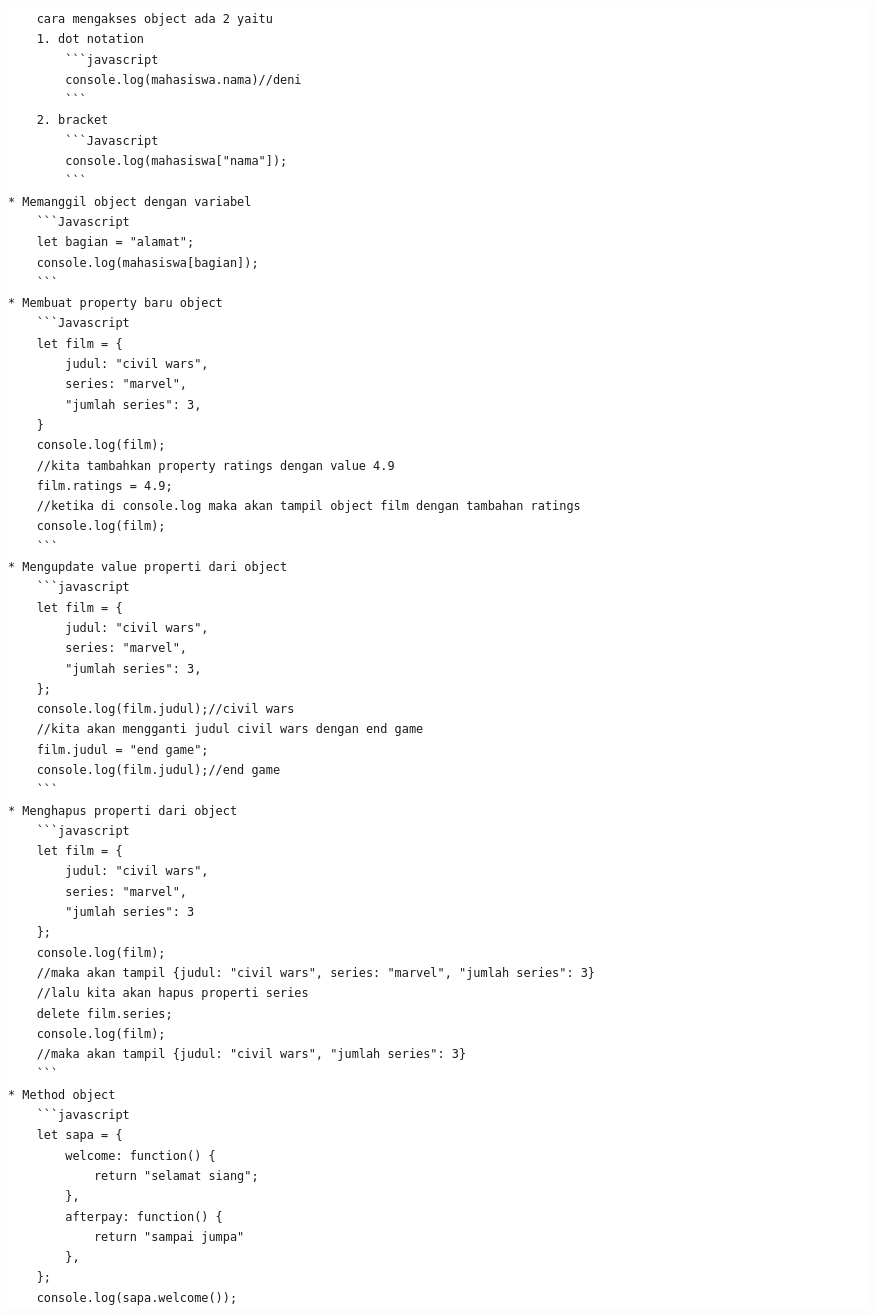         cara mengakses object ada 2 yaitu
        1. dot notation
            ```javascript
            console.log(mahasiswa.nama)//deni
            ```
        2. bracket
            ```Javascript
            console.log(mahasiswa["nama"]);
            ```
    * Memanggil object dengan variabel
        ```Javascript
        let bagian = "alamat";
        console.log(mahasiswa[bagian]);
        ```
    * Membuat property baru object
        ```Javascript
        let film = {
            judul: "civil wars",
            series: "marvel",
            "jumlah series": 3,
        }
        console.log(film);
        //kita tambahkan property ratings dengan value 4.9
        film.ratings = 4.9;
        //ketika di console.log maka akan tampil object film dengan tambahan ratings
        console.log(film);
        ```
    * Mengupdate value properti dari object
        ```javascript
        let film = {
            judul: "civil wars",
            series: "marvel",
            "jumlah series": 3,
        };
        console.log(film.judul);//civil wars
        //kita akan mengganti judul civil wars dengan end game
        film.judul = "end game";
        console.log(film.judul);//end game
        ```
    * Menghapus properti dari object
        ```javascript
        let film = {
            judul: "civil wars",
            series: "marvel",
            "jumlah series": 3
        };
        console.log(film);
        //maka akan tampil {judul: "civil wars", series: "marvel", "jumlah series": 3}
        //lalu kita akan hapus properti series
        delete film.series;
        console.log(film);
        //maka akan tampil {judul: "civil wars", "jumlah series": 3}
        ```
    * Method object
        ```javascript
        let sapa = {
            welcome: function() {
                return "selamat siang";
            },
            afterpay: function() {
                return "sampai jumpa"
            },
        };
        console.log(sapa.welcome());